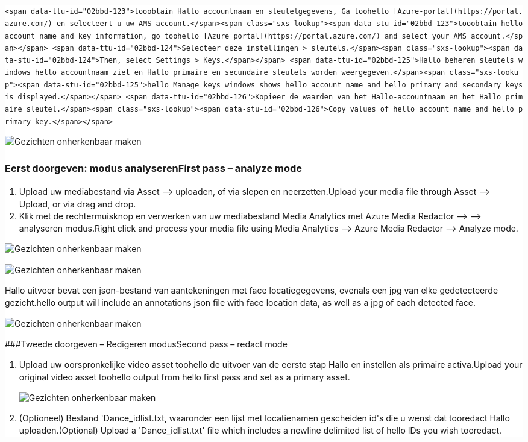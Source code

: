     <span data-ttu-id="02bbd-123">tooobtain Hallo accountnaam en sleutelgegevens, Ga toohello [Azure-portal](https://portal.azure.com/) en selecteert u uw AMS-account.</span><span class="sxs-lookup"><span data-stu-id="02bbd-123">tooobtain hello account name and key information, go toohello [Azure portal](https://portal.azure.com/) and select your AMS account.</span></span> <span data-ttu-id="02bbd-124">Selecteer deze instellingen > sleutels.</span><span class="sxs-lookup"><span data-stu-id="02bbd-124">Then, select Settings > Keys.</span></span> <span data-ttu-id="02bbd-125">Hallo beheren sleutels windows hello accountnaam ziet en Hallo primaire en secundaire sleutels worden weergegeven.</span><span class="sxs-lookup"><span data-stu-id="02bbd-125">hello Manage keys windows shows hello account name and hello primary and secondary keys is displayed.</span></span> <span data-ttu-id="02bbd-126">Kopieer de waarden van het Hallo-accountnaam en het Hallo primaire sleutel.</span><span class="sxs-lookup"><span data-stu-id="02bbd-126">Copy values of hello account name and hello primary key.</span></span>

![Gezichten onherkenbaar maken](./media/media-services-redactor-walkthrough/media-services-redactor-walkthrough001.png)

### <a name="first-pass--analyze-mode"></a><span data-ttu-id="02bbd-128">Eerst doorgeven: modus analyseren</span><span class="sxs-lookup"><span data-stu-id="02bbd-128">First pass – analyze mode</span></span>

1. <span data-ttu-id="02bbd-129">Upload uw mediabestand via Asset –> uploaden, of via slepen en neerzetten.</span><span class="sxs-lookup"><span data-stu-id="02bbd-129">Upload your media file through Asset –> Upload, or via drag and drop.</span></span> 
1. <span data-ttu-id="02bbd-130">Klik met de rechtermuisknop en verwerken van uw mediabestand Media Analytics met Azure Media Redactor –> –> analyseren modus.</span><span class="sxs-lookup"><span data-stu-id="02bbd-130">Right click and process your media file using Media Analytics –> Azure Media Redactor –> Analyze mode.</span></span> 


![Gezichten onherkenbaar maken](./media/media-services-redactor-walkthrough/media-services-redactor-walkthrough002.png)

![Gezichten onherkenbaar maken](./media/media-services-redactor-walkthrough/media-services-redactor-walkthrough003.png)

<span data-ttu-id="02bbd-133">Hallo uitvoer bevat een json-bestand van aantekeningen met face locatiegegevens, evenals een jpg van elke gedetecteerde gezicht.</span><span class="sxs-lookup"><span data-stu-id="02bbd-133">hello output will include an annotations json file with face location data, as well as a jpg of each detected face.</span></span> 

![Gezichten onherkenbaar maken](./media/media-services-redactor-walkthrough/media-services-redactor-walkthrough004.png)

###<a name="second-pass--redact-mode"></a><span data-ttu-id="02bbd-135">Tweede doorgeven – Redigeren modus</span><span class="sxs-lookup"><span data-stu-id="02bbd-135">Second pass – redact mode</span></span>

1. <span data-ttu-id="02bbd-136">Upload uw oorspronkelijke video asset toohello de uitvoer van de eerste stap Hallo en instellen als primaire activa.</span><span class="sxs-lookup"><span data-stu-id="02bbd-136">Upload your original video asset toohello output from hello first pass and set as a primary asset.</span></span> 

    ![Gezichten onherkenbaar maken](./media/media-services-redactor-walkthrough/media-services-redactor-walkthrough005.png)

2. <span data-ttu-id="02bbd-138">(Optioneel) Bestand 'Dance_idlist.txt, waaronder een lijst met locatienamen gescheiden id's die u wenst dat tooredact Hallo uploaden.</span><span class="sxs-lookup"><span data-stu-id="02bbd-138">(Optional) Upload a 'Dance_idlist.txt' file which includes a newline delimited list of hello IDs you wish tooredact.</span></span> 

